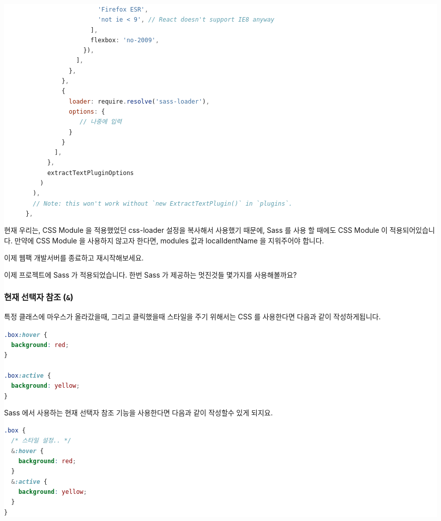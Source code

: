 ```javascript
                          'Firefox ESR',
                          'not ie < 9', // React doesn't support IE8 anyway
                        ],
                        flexbox: 'no-2009',
                      }),
                    ],
                  },
                },
                {
                  loader: require.resolve('sass-loader'),
                  options: {
                     // 나중에 입력
                  }
                }
              ],
            },
            extractTextPluginOptions
          )
        ),
        // Note: this won't work without `new ExtractTextPlugin()` in `plugins`.
      },
```

현재 우리는, CSS Module 을 적용했었던 css-loader 설정을 복사해서 사용했기 때문에, Sass 를 사용 할 때에도 CSS Module 이 적용되어있습니다. 만약에 CSS Module 을 사용하지 않고자 한다면, modules 값과 localIdentName 을 지워주어야 합니다.

이제 웹팩 개발서버를 종료하고 재시작해보세요.

이제 프로젝트에 Sass 가 적용되었습니다. 한번 Sass 가 제공하는 멋진것들 몇가지를 사용해볼까요?

### 현재 선택자 참조 (`&`)
특정 클래스에 마우스가 올라갔을때, 그리고 클릭했을때 스타일을 주기 위해서는 CSS 를 사용한다면 다음과 같이 작성하게됩니다.

```css
.box:hover {
  background: red;
}

.box:active {
  background: yellow;
}
```

Sass 에서 사용하는 현재 선택자 참조 기능을 사용한다면 다음과 같이 작성할수 있게 되지요.

```scss
.box {
  /* 스타일 설정.. */
  &:hover {
    background: red;
  }
  &:active {
    background: yellow;
  }
}
```
